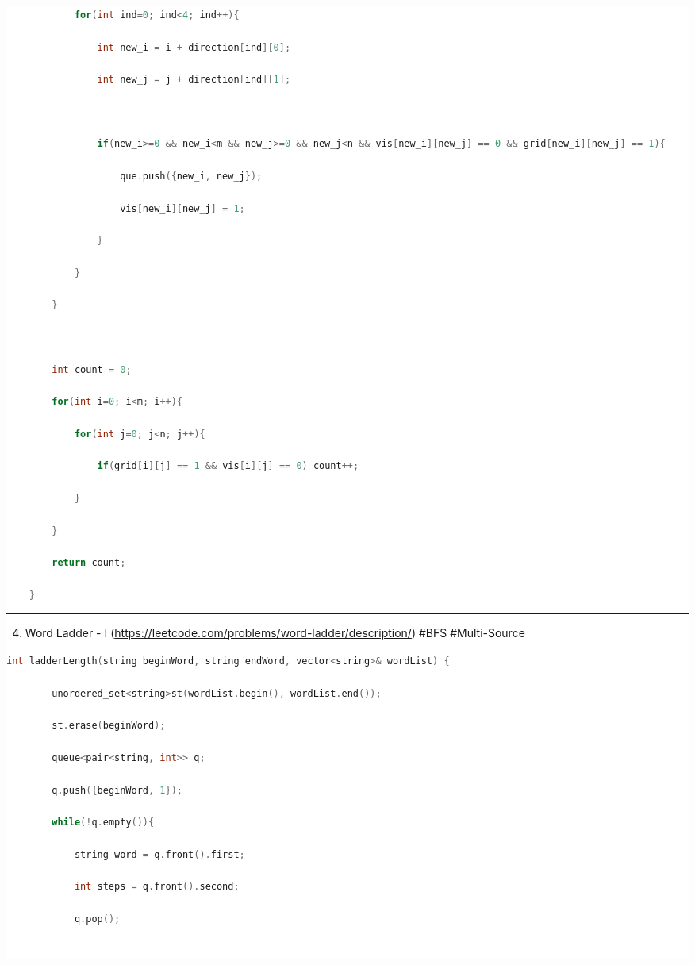 ```cpp
            for(int ind=0; ind<4; ind++){

                int new_i = i + direction[ind][0];

                int new_j = j + direction[ind][1];

  

                if(new_i>=0 && new_i<m && new_j>=0 && new_j<n && vis[new_i][new_j] == 0 && grid[new_i][new_j] == 1){

                    que.push({new_i, new_j});

                    vis[new_i][new_j] = 1;

                }

            }

        }

  

        int count = 0;

        for(int i=0; i<m; i++){

            for(int j=0; j<n; j++){

                if(grid[i][j] == 1 && vis[i][j] == 0) count++;

            }

        }

        return count;

    }
```

---

4. Word Ladder - I (https://leetcode.com/problems/word-ladder/description/)
#BFS #Multi-Source 
```cpp
int ladderLength(string beginWord, string endWord, vector<string>& wordList) {

        unordered_set<string>st(wordList.begin(), wordList.end());

        st.erase(beginWord);

        queue<pair<string, int>> q;

        q.push({beginWord, 1});

        while(!q.empty()){

            string word = q.front().first;

            int steps = q.front().second;

            q.pop();

  
```